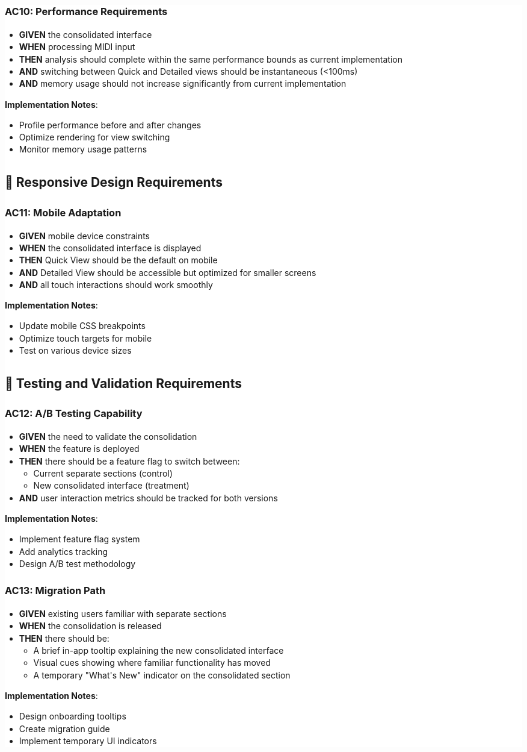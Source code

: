 ### AC10: Performance Requirements
- **GIVEN** the consolidated interface
- **WHEN** processing MIDI input
- **THEN** analysis should complete within the same performance bounds as current implementation
- **AND** switching between Quick and Detailed views should be instantaneous (<100ms)
- **AND** memory usage should not increase significantly from current implementation

**Implementation Notes**:
- Profile performance before and after changes
- Optimize rendering for view switching
- Monitor memory usage patterns

## 📱 Responsive Design Requirements

### AC11: Mobile Adaptation
- **GIVEN** mobile device constraints
- **WHEN** the consolidated interface is displayed
- **THEN** Quick View should be the default on mobile
- **AND** Detailed View should be accessible but optimized for smaller screens
- **AND** all touch interactions should work smoothly

**Implementation Notes**:
- Update mobile CSS breakpoints
- Optimize touch targets for mobile
- Test on various device sizes

## 🧪 Testing and Validation Requirements

### AC12: A/B Testing Capability
- **GIVEN** the need to validate the consolidation
- **WHEN** the feature is deployed
- **THEN** there should be a feature flag to switch between:
  - Current separate sections (control)
  - New consolidated interface (treatment)
- **AND** user interaction metrics should be tracked for both versions

**Implementation Notes**:
- Implement feature flag system
- Add analytics tracking
- Design A/B test methodology

### AC13: Migration Path
- **GIVEN** existing users familiar with separate sections
- **WHEN** the consolidation is released
- **THEN** there should be:
  - A brief in-app tooltip explaining the new consolidated interface
  - Visual cues showing where familiar functionality has moved
  - A temporary "What's New" indicator on the consolidated section

**Implementation Notes**:
- Design onboarding tooltips
- Create migration guide
- Implement temporary UI indicators
